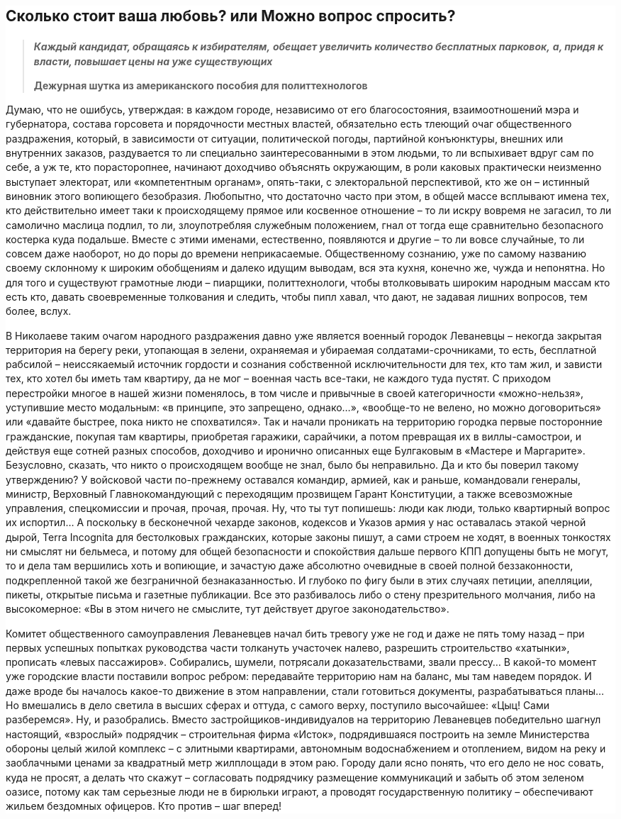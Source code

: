 ## **Сколько стоит ваша любовь?** **или** **Можно вопрос спросить?**

> ***Каждый кандидат, обращаясь к избирателям,***
> ***обещает увеличить количество бесплатных парковок,***
> ***а, придя к власти, повышает цены на уже существующих***
> 
> **Дежурная шутка из американского пособия для политтехнологов**

Думаю, что не ошибусь, утверждая: в каждом городе, независимо от его благосостояния, взаимоотношений мэра и губернатора, состава горсовета и порядочности местных властей, обязательно есть тлеющий очаг общественного раздражения, который, в зависимости от ситуации, политической погоды, партийной конъюнктуры, внешних или внутренних заказов, раздувается то ли специально заинтересованными в этом людьми, то ли вспыхивает вдруг сам по себе, а уж те, кто порасторопнее, начинают доходчиво объяснять окружающим, в роли каковых практически неизменно выступает электорат, или «компетентным органам», опять-таки, с электоральной перспективой, кто же он – истинный виновник этого вопиющего безобразия. Любопытно, что достаточно часто при этом, в общей массе всплывают имена тех, кто действительно имеет таки к происходящему прямое или косвенное отношение – то ли искру вовремя не загасил, то ли самолично маслица подлил, то ли, злоупотребляя служебным положением, гнал от тогда еще сравнительно безопасного костерка куда подальше. Вместе с этими именами, естественно, появляются и другие – то ли вовсе случайные, то ли совсем даже наоборот, но до поры до времени неприкасаемые. Общественному сознанию, уже по самому названию своему склонному к широким обобщениям и далеко идущим выводам, вся эта кухня, конечно же, чужда и непонятна. Но для того и существуют грамотные люди – пиарщики, политтехнологи, чтобы втолковывать широким народным массам кто есть кто, давать своевременные толкования и следить, чтобы пипл хавал, что дают, не задавая лишних вопросов, тем более, вслух.

В Николаеве таким очагом народного раздражения давно уже является военный городок Леваневцы – некогда закрытая территория на берегу реки, утопающая в зелени, охраняемая и убираемая солдатами-срочниками, то есть, бесплатной рабсилой – неиссякаемый источник гордости и сознания собственной исключительности для тех, кто там жил, и зависти тех, кто хотел бы иметь там квартиру, да не мог – военная часть все-таки, не каждого туда пустят. С приходом перестройки многое в нашей жизни поменялось, в том числе и привычные в своей категоричности «можно-нельзя», уступившие место модальным: «в принципе, это запрещено, однако…», «вообще-то не велено, но можно договориться» или «давайте быстрее, пока никто не спохватился». Так и начали проникать на территорию городка первые посторонние гражданские, покупая там квартиры, приобретая гаражики, сарайчики, а потом превращая их в виллы-самострои, и действуя еще сотней разных способов, доходчиво и иронично описанных еще Булгаковым в «Мастере и Маргарите». Безусловно, сказать, что никто о происходящем вообще не знал, было бы неправильно. Да и кто бы поверил такому утверждению? У войсковой части по-прежнему оставался командир, армией, как и раньше, командовали генералы, министр, Верховный Главнокомандующий с переходящим прозвищем Гарант Конституции, а также всевозможные управления, спецкомиссии и прочая, прочая, прочая. Ну, что ты тут попишешь: люди как люди, только квартирный вопрос их испортил… А поскольку в бесконечной чехарде законов, кодексов и Указов армия у нас оставалась этакой черной дырой, Terra Incognita для бестолковых гражданских, которые законы пишут, а сами строем не ходят, в военных тонкостях ни смыслят ни бельмеса, и потому для общей безопасности и спокойствия дальше первого КПП допущены быть не могут, то и дела там вершились хоть и вопиющие, и зачастую даже абсолютно очевидные в своей полной беззаконности, подкрепленной такой же безграничной безнаказанностью. И глубоко по фигу были в этих случаях петиции, апелляции, пикеты, открытые письма и газетные публикации. Все это разбивалось либо о стену презрительного молчания, либо на высокомерное: «Вы в этом ничего не смыслите, тут действует другое законодательство». 

Комитет общественного самоуправления Леваневцев начал бить тревогу уже не год и даже не пять тому назад – при первых успешных попытках руководства части толкануть участочек налево, разрешить строительство «хатынки», прописать «левых пассажиров». Собирались, шумели, потрясали доказательствами, звали прессу… В какой-то момент уже городские власти поставили вопрос ребром: передавайте территорию нам на баланс, мы там наведем порядок. И даже вроде бы началось какое-то движение в этом направлении, стали готовиться документы, разрабатываться планы… Но вмешались в дело светила в высших сферах и оттуда, с самого верху, поступило высочайшее: «Цыц! Сами разберемся». Ну, и разобрались. Вместо застройщиков-индивидуалов на территорию Леваневцев победительно шагнул настоящий, «взрослый» подрядчик – строительная фирма «Исток», подрядившаяся построить на земле Министерства обороны целый жилой комплекс – с элитными квартирами, автономным водоснабжением и отоплением, видом на реку и заоблачными ценами за квадратный метр жилплощади в этом раю. Городу дали ясно понять, что его дело не нос совать, куда не просят, а делать что скажут – согласовать подрядчику размещение коммуникаций и забыть об этом зеленом оазисе, потому как там серьезные люди не в бирюльки играют, а проводят государственную политику – обеспечивают жильем бездомных офицеров. Кто против – шаг вперед! 

